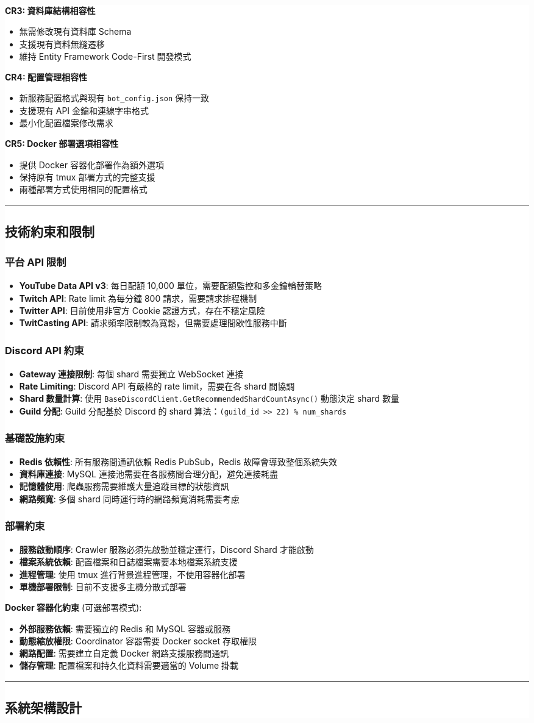 **CR3: 資料庫結構相容性**
- 無需修改現有資料庫 Schema
- 支援現有資料無縫遷移
- 維持 Entity Framework Code-First 開發模式

**CR4: 配置管理相容性**
- 新服務配置格式與現有 `bot_config.json` 保持一致
- 支援現有 API 金鑰和連線字串格式
- 最小化配置檔案修改需求

**CR5: Docker 部署選項相容性**
- 提供 Docker 容器化部署作為額外選項
- 保持原有 tmux 部署方式的完整支援
- 兩種部署方式使用相同的配置格式

---

## 技術約束和限制

### 平台 API 限制
- **YouTube Data API v3**: 每日配額 10,000 單位，需要配額監控和多金鑰輪替策略
- **Twitch API**: Rate limit 為每分鐘 800 請求，需要請求排程機制
- **Twitter API**: 目前使用非官方 Cookie 認證方式，存在不穩定風險
- **TwitCasting API**: 請求頻率限制較為寬鬆，但需要處理間歇性服務中斷

### Discord API 約束
- **Gateway 連接限制**: 每個 shard 需要獨立 WebSocket 連接
- **Rate Limiting**: Discord API 有嚴格的 rate limit，需要在各 shard 間協調
- **Shard 數量計算**: 使用 `BaseDiscordClient.GetRecommendedShardCountAsync()` 動態決定 shard 數量
- **Guild 分配**: Guild 分配基於 Discord 的 shard 算法：`(guild_id >> 22) % num_shards`

### 基礎設施約束
- **Redis 依賴性**: 所有服務間通訊依賴 Redis PubSub，Redis 故障會導致整個系統失效
- **資料庫連接**: MySQL 連接池需要在各服務間合理分配，避免連接耗盡
- **記憶體使用**: 爬蟲服務需要維護大量追蹤目標的狀態資訊
- **網路頻寬**: 多個 shard 同時運行時的網路頻寬消耗需要考慮

### 部署約束
- **服務啟動順序**: Crawler 服務必須先啟動並穩定運行，Discord Shard 才能啟動
- **檔案系統依賴**: 配置檔案和日誌檔案需要本地檔案系統支援
- **進程管理**: 使用 tmux 進行背景進程管理，不使用容器化部署
- **單機部署限制**: 目前不支援多主機分散式部署

**Docker 容器化約束** (可選部署模式):
- **外部服務依賴**: 需要獨立的 Redis 和 MySQL 容器或服務
- **動態縮放權限**: Coordinator 容器需要 Docker socket 存取權限
- **網路配置**: 需要建立自定義 Docker 網路支援服務間通訊
- **儲存管理**: 配置檔案和持久化資料需要適當的 Volume 掛載

---

## 系統架構設計
